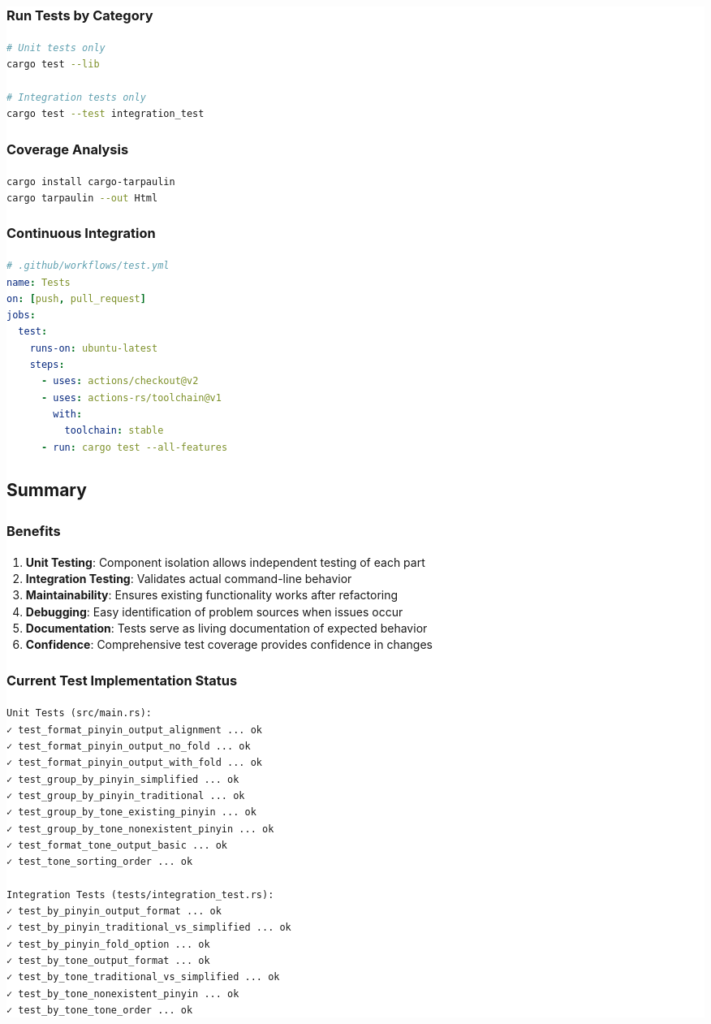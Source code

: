 ### Run Tests by Category
```bash
# Unit tests only
cargo test --lib

# Integration tests only
cargo test --test integration_test
```

### Coverage Analysis
```bash
cargo install cargo-tarpaulin
cargo tarpaulin --out Html
```

### Continuous Integration
```yaml
# .github/workflows/test.yml
name: Tests
on: [push, pull_request]
jobs:
  test:
    runs-on: ubuntu-latest
    steps:
      - uses: actions/checkout@v2
      - uses: actions-rs/toolchain@v1
        with:
          toolchain: stable
      - run: cargo test --all-features
```
## Summary

### Benefits
1. **Unit Testing**: Component isolation allows independent testing of each part
2. **Integration Testing**: Validates actual command-line behavior
3. **Maintainability**: Ensures existing functionality works after refactoring
4. **Debugging**: Easy identification of problem sources when issues occur
5. **Documentation**: Tests serve as living documentation of expected behavior
6. **Confidence**: Comprehensive test coverage provides confidence in changes

### Current Test Implementation Status
```
Unit Tests (src/main.rs):
✓ test_format_pinyin_output_alignment ... ok
✓ test_format_pinyin_output_no_fold ... ok  
✓ test_format_pinyin_output_with_fold ... ok
✓ test_group_by_pinyin_simplified ... ok
✓ test_group_by_pinyin_traditional ... ok
✓ test_group_by_tone_existing_pinyin ... ok
✓ test_group_by_tone_nonexistent_pinyin ... ok
✓ test_format_tone_output_basic ... ok
✓ test_tone_sorting_order ... ok

Integration Tests (tests/integration_test.rs):
✓ test_by_pinyin_output_format ... ok
✓ test_by_pinyin_traditional_vs_simplified ... ok
✓ test_by_pinyin_fold_option ... ok
✓ test_by_tone_output_format ... ok
✓ test_by_tone_traditional_vs_simplified ... ok
✓ test_by_tone_nonexistent_pinyin ... ok
✓ test_by_tone_tone_order ... ok

```
